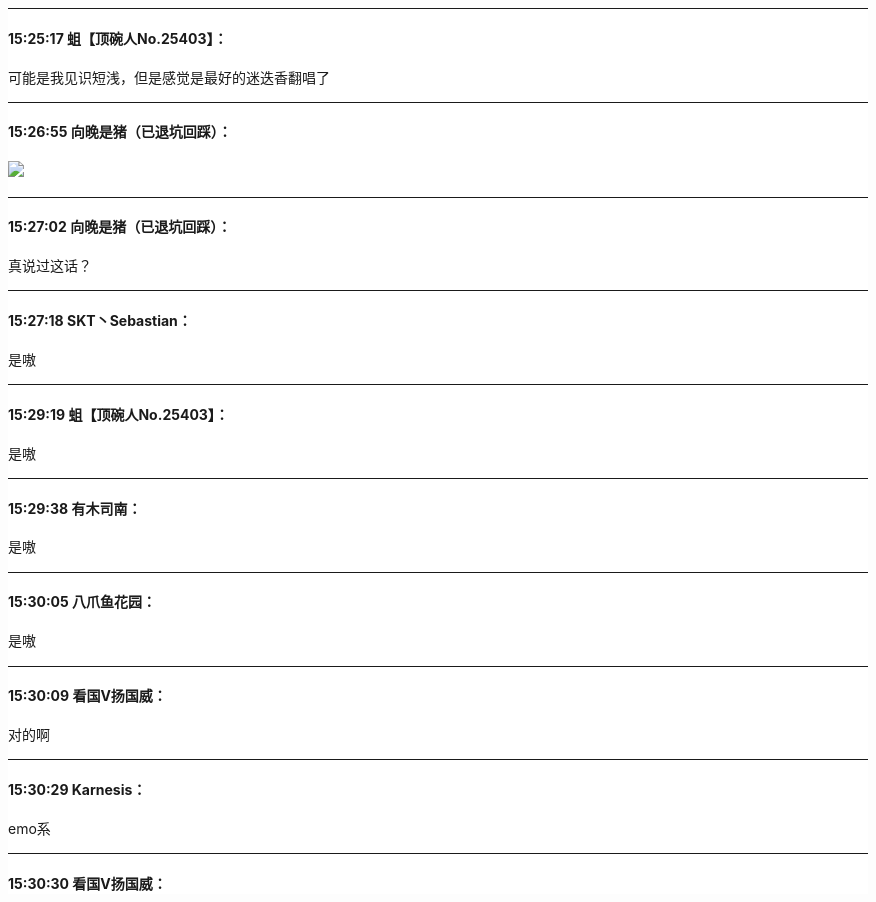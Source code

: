 *****

#### 15:25:17  蛆【顶碗人No.25403】：

可能是我见识短浅，但是感觉是最好的迷迭香翻唱了

*****

#### 15:26:55  向晚是猪（已退坑回踩）：

![](http://gchat.qpic.cn/gchatpic_new/1759772708/614391357-2920072901-1DC87588A1C6172447C179DD32E866BA/0?term=2")

*****

#### 15:27:02  向晚是猪（已退坑回踩）：

真说过这话？

*****

#### 15:27:18  SKT丶Sebastian：

是嗷

*****

#### 15:29:19  蛆【顶碗人No.25403】：

是嗷

*****

#### 15:29:38  有木司南：

是嗷

*****

#### 15:30:05  八爪鱼花园：

是嗷

*****

#### 15:30:09  看国V扬国威：

对的啊

*****

#### 15:30:29  Karnesis：

emo系

*****

#### 15:30:30  看国V扬国威：
